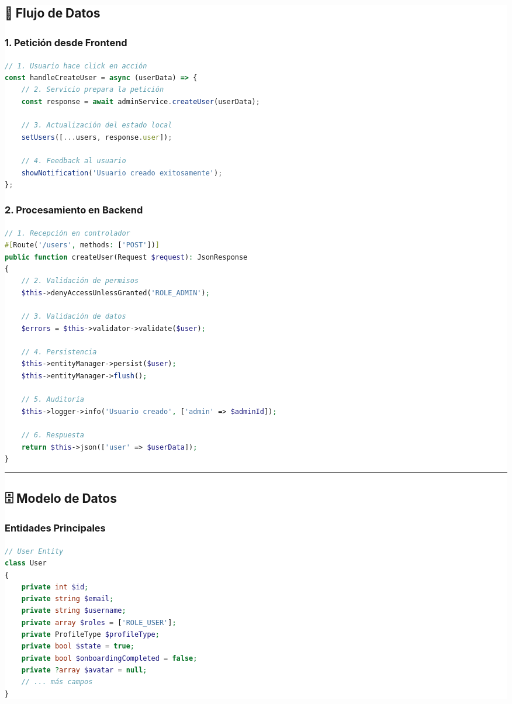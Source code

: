 
## 🔄 Flujo de Datos

### 1. **Petición desde Frontend**

```typescript
// 1. Usuario hace click en acción
const handleCreateUser = async (userData) => {
    // 2. Servicio prepara la petición
    const response = await adminService.createUser(userData);
    
    // 3. Actualización del estado local
    setUsers([...users, response.user]);
    
    // 4. Feedback al usuario
    showNotification('Usuario creado exitosamente');
};
```

### 2. **Procesamiento en Backend**

```php
// 1. Recepción en controlador
#[Route('/users', methods: ['POST'])]
public function createUser(Request $request): JsonResponse
{
    // 2. Validación de permisos
    $this->denyAccessUnlessGranted('ROLE_ADMIN');
    
    // 3. Validación de datos
    $errors = $this->validator->validate($user);
    
    // 4. Persistencia
    $this->entityManager->persist($user);
    $this->entityManager->flush();
    
    // 5. Auditoría
    $this->logger->info('Usuario creado', ['admin' => $adminId]);
    
    // 6. Respuesta
    return $this->json(['user' => $userData]);
}
```

---

## 🗄️ Modelo de Datos

### Entidades Principales

```php
// User Entity
class User
{
    private int $id;
    private string $email;
    private string $username;
    private array $roles = ['ROLE_USER'];
    private ProfileType $profileType;
    private bool $state = true;
    private bool $onboardingCompleted = false;
    private ?array $avatar = null;
    // ... más campos
}
```